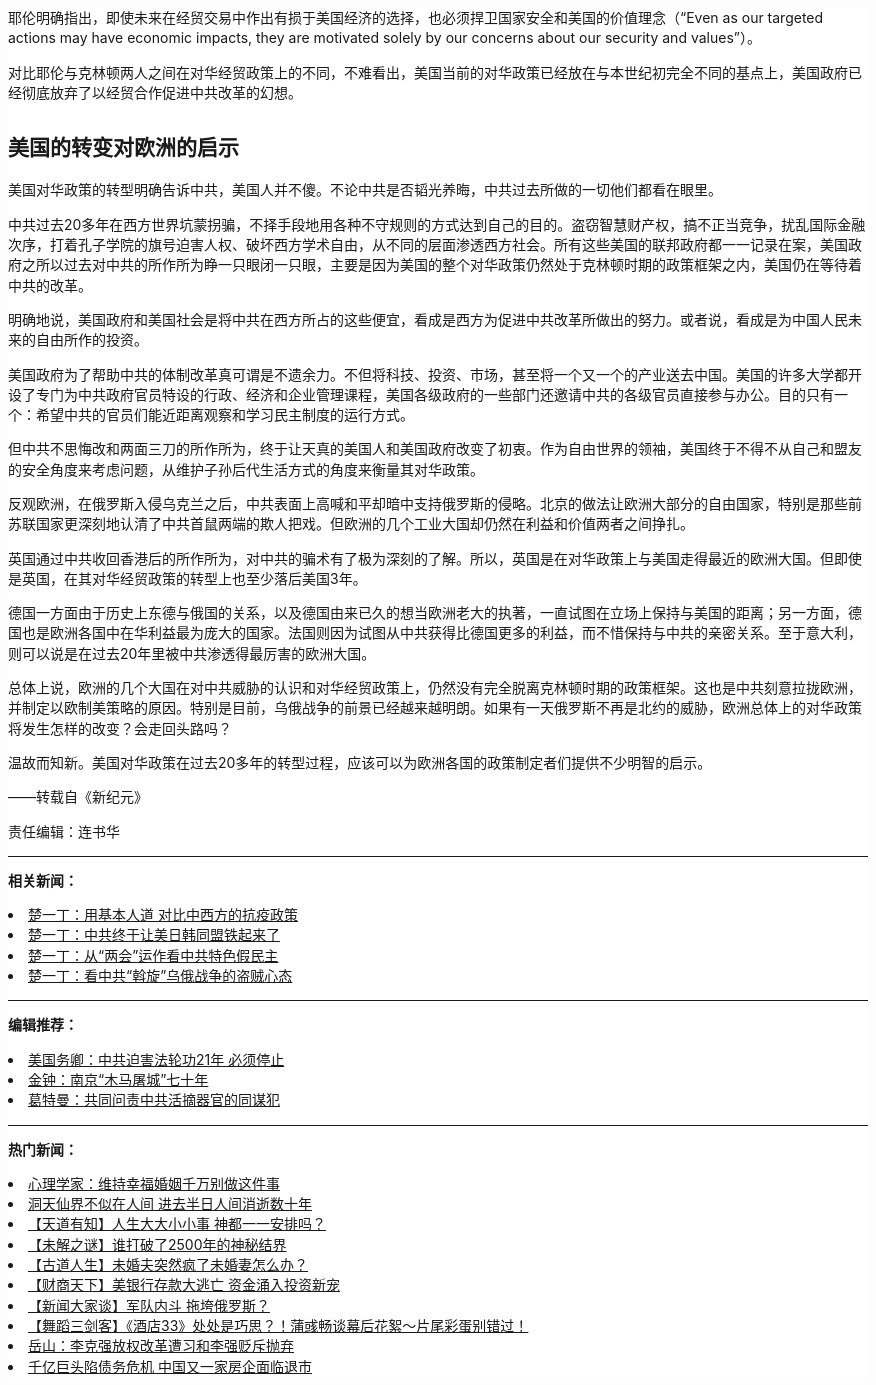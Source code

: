 <p>耶伦明确指出，即使未来在经贸交易中作出有损于美国经济的选择，也必须捍卫国家安全和美国的价值理念（“Even as our targeted actions may have economic impacts, they are motivated solely by our concerns about our security and values”）。</p>
<p>对比耶伦与克林顿两人之间在对华经贸政策上的不同，不难看出，美国当前的对华政策已经放在与本世纪初完全不同的基点上，美国政府已经彻底放弃了以经贸合作促进中共改革的幻想。</p>
<h2>美国的转变对欧洲的启示</h2>
<p>美国对华政策的转型明确告诉中共，美国人并不傻。不论中共是否韬光养晦，中共过去所做的一切他们都看在眼里。</p>
<p>中共过去20多年在西方世界坑蒙拐骗，不择手段地用各种不守规则的方式达到自己的目的。盗窃智慧财产权，搞不正当竞争，扰乱国际金融次序，打着孔子学院的旗号迫害人权、破坏西方学术自由，从不同的层面渗透西方社会。所有这些美国的联邦政府都一一记录在案，美国政府之所以过去对中共的所作所为睁一只眼闭一只眼，主要是因为美国的整个对华政策仍然处于克林顿时期的政策框架之内，美国仍在等待着中共的改革。</p>
<p>明确地说，美国政府和美国社会是将中共在西方所占的这些便宜，看成是西方为促进中共改革所做出的努力。或者说，看成是为中国人民未来的自由所作的投资。</p>
<p>美国政府为了帮助中共的体制改革真可谓是不遗余力。不但将科技、投资、市场，甚至将一个又一个的产业送去中国。美国的许多大学都开设了专门为中共政府官员特设的行政、经济和企业管理课程，美国各级政府的一些部门还邀请中共的各级官员直接参与办公。目的只有一个：希望中共的官员们能近距离观察和学习民主制度的运行方式。</p>
<p>但中共不思悔改和两面三刀的所作所为，终于让天真的美国人和美国政府改变了初衷。作为自由世界的领袖，美国终于不得不从自己和盟友的安全角度来考虑问题，从维护子孙后代生活方式的角度来衡量其对华政策。</p>
<p>反观欧洲，在俄罗斯入侵乌克兰之后，中共表面上高喊和平却暗中支持俄罗斯的侵略。北京的做法让欧洲大部分的自由国家，特别是那些前苏联国家更深刻地认清了中共首鼠两端的欺人把戏。但欧洲的几个工业大国却仍然在利益和价值两者之间挣扎。</p>
<p>英国通过中共收回香港后的所作所为，对中共的骗术有了极为深刻的了解。所以，英国是在对华政策上与美国走得最近的欧洲大国。但即使是英国，在其对华经贸政策的转型上也至少落后美国3年。</p>
<p>德国一方面由于历史上东德与俄国的关系，以及德国由来已久的想当欧洲老大的执著，一直试图在立场上保持与美国的距离；另一方面，德国也是欧洲各国中在华利益最为庞大的国家。法国则因为试图从中共获得比德国更多的利益，而不惜保持与中共的亲密关系。至于意大利，则可以说是在过去20年里被中共渗透得最厉害的欧洲大国。</p>
<p>总体上说，欧洲的几个大国在对中共威胁的认识和对华经贸政策上，仍然没有完全脱离克林顿时期的政策框架。这也是中共刻意拉拢欧洲，并制定以欧制美策略的原因。特别是目前，乌俄战争的前景已经越来越明朗。如果有一天俄罗斯不再是北约的威胁，欧洲总体上的对华政策将发生怎样的改变？会走回头路吗？</p>
<p>温故而知新。美国对华政策在过去20多年的转型过程，应该可以为欧洲各国的政策制定者们提供不少明智的启示。</p>
<p>——转载自《新纪元》</p>
<p>责任编辑：连书华</p>
	
<hr>


<strong>相关新闻：</strong>
<li><a href="https://github.com/19920513/djy/blob/master/gb/23/3/1/n13940485.md#1">楚一丁：用基本人道 对比中西方的抗疫政策</a></li>
<li><a href="https://github.com/19920513/djy/blob/master/gb/23/3/2/n13941834.md#1">楚一丁：中共终于让美日韩同盟铁起来了</a></li>
<li><a href="https://github.com/19920513/djy/blob/master/gb/23/3/2/n13941852.md#1">楚一丁：从“两会”运作看中共特色假民主</a></li>
<li><a href="https://github.com/19920513/djy/blob/master/gb/23/3/23/n13956497.md#1">楚一丁：看中共“斡旋”乌俄战争的盗贼心态</a></li>
<hr>


<strong>编辑推荐：</strong>
<li><a href="https://github.com/19920513/ntdtv/blob/master/gb/2020/07/20/a102898210.md#1" target="_blank">美国务卿：中共迫害法轮功21年 必须停止</a> </li><li><a href="https://github.com/tsiac2612/djy/blob/master/gb/19/5/6/n11238561.md#1" target="_blank">金钟：南京“木马屠城”七十年</a></li><li><a href="https://github.com/tsiac2612/djy/blob/master/gb/19/9/1/n11491427.md#1" target="_blank">葛特曼：共同问责中共活摘器官的同谋犯</a></li>
<hr>

<strong>热门新闻：</strong>
<li><a href="https://github.com/19920513/djy/blob/master/gb/23/5/24/n14003043.md#1">心理学家：维持幸福婚姻千万别做这件事</a></li>
<li><a href="https://github.com/19920513/djy/blob/master/gb/23/5/15/n13997441.md#1">洞天仙界不似在人间  进去半日人间消逝数十年</a></li>
<li><a href="https://github.com/19920513/djy/blob/master/gb/23/5/5/n13988616.md#1">【天道有知】人生大大小小事 神都一一安排吗？</a></li>
<li><a href="https://github.com/19920513/djy/blob/master/gb/23/5/24/n14002807.md#1">【未解之谜】谁打破了2500年的神秘结界</a></li>
<li><a href="https://github.com/19920513/djy/blob/master/gb/23/5/18/n13999285.md#1">【古道人生】未婚夫突然疯了未婚妻怎么办？</a></li>
<li><a href="https://github.com/19920513/djy/blob/master/gb/23/5/27/n14005094.md#1">【财商天下】美银行存款大逃亡 资金涌入投资新宠</a></li>
<li><a href="https://github.com/19920513/djy/blob/master/gb/23/5/29/n14005951.md#1">【新闻大家谈】军队内斗 拖垮俄罗斯？</a></li>
<li><a href="https://github.com/19920513/djy/blob/master/gb/23/5/28/n14005153.md#1">【舞蹈三剑客】《酒店33》处处是巧思？！蒲彧畅谈幕后花絮～片尾彩蛋别错过！</a></li>
<li><a href="https://github.com/19920513/djy/blob/master/gb/23/5/27/n14004847.md#1">岳山：李克强放权改革遭习和李强贬斥抛弃</a></li>
<li><a href="https://github.com/19920513/djy/blob/master/gb/23/5/27/n14005121.md#1">千亿巨头陷债务危机 中国又一家房企面临退市</a></li>